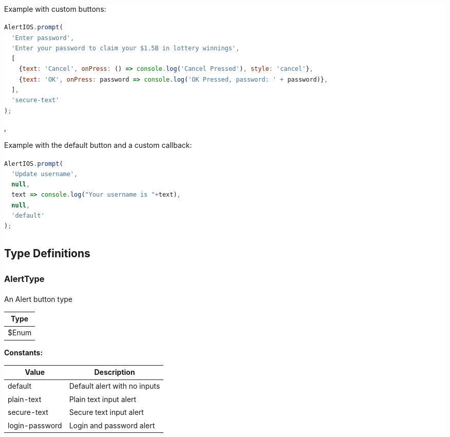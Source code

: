 


Example with custom buttons:

```javascript
AlertIOS.prompt(
  'Enter password',
  'Enter your password to claim your $1.5B in lottery winnings',
  [
    {text: 'Cancel', onPress: () => console.log('Cancel Pressed'), style: 'cancel'},
    {text: 'OK', onPress: password => console.log('OK Pressed, password: ' + password)},
  ],
  'secure-text'
);
```

,

Example with the default button and a custom callback:

```javascript
AlertIOS.prompt(
  'Update username',
  null,
  text => console.log("Your username is "+text),
  null,
  'default'
);
```



## Type Definitions

### AlertType

An Alert button type

| Type |
| - |
| $Enum |


**Constants:**

| Value | Description |
| - | - |
| default | Default alert with no inputs |
| plain-text | Plain text input alert |
| secure-text | Secure text input alert |
| login-password | Login and password alert |
